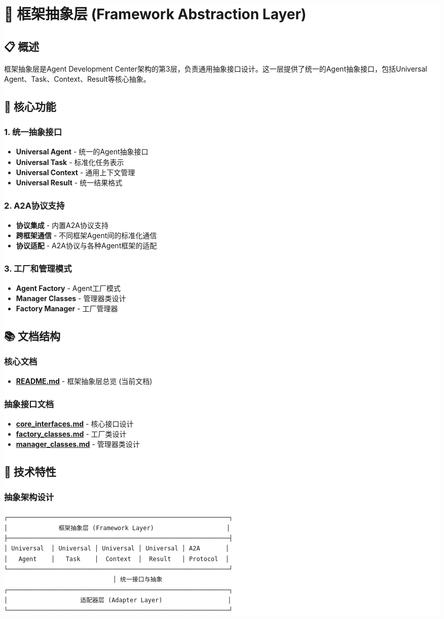 # 🧩 框架抽象层 (Framework Abstraction Layer)

## 📋 概述

框架抽象层是Agent Development Center架构的第3层，负责通用抽象接口设计。这一层提供了统一的Agent抽象接口，包括Universal Agent、Task、Context、Result等核心抽象。

## 🎯 核心功能

### 1. 统一抽象接口
- **Universal Agent** - 统一的Agent抽象接口
- **Universal Task** - 标准化任务表示
- **Universal Context** - 通用上下文管理
- **Universal Result** - 统一结果格式

### 2. A2A协议支持
- **协议集成** - 内置A2A协议支持
- **跨框架通信** - 不同框架Agent间的标准化通信
- **协议适配** - A2A协议与各种Agent框架的适配

### 3. 工厂和管理模式
- **Agent Factory** - Agent工厂模式
- **Manager Classes** - 管理器类设计
- **Factory Manager** - 工厂管理器

## 📚 文档结构

### 核心文档
- **[README.md](./README.md)** - 框架抽象层总览 (当前文档)

### 抽象接口文档
- **[core_interfaces.md](./core_interfaces.md)** - 核心接口设计
- **[factory_classes.md](./factory_classes.md)** - 工厂类设计
- **[manager_classes.md](./manager_classes.md)** - 管理器类设计

## 🔧 技术特性

### 抽象架构设计
```
┌─────────────────────────────────────────────────────────────┐
│              框架抽象层 (Framework Layer)                    │
├─────────────────────────────────────────────────────────────┤
│ Universal  │ Universal │ Universal │ Universal │ A2A       │
│   Agent    │   Task    │  Context  │  Result   │ Protocol  │
└─────────────────────────────────────────────────────────────┘
                              │ 统一接口与抽象
┌─────────────────────────────────────────────────────────────┐
│                    适配器层 (Adapter Layer)                  │
└─────────────────────────────────────────────────────────────┘
```
